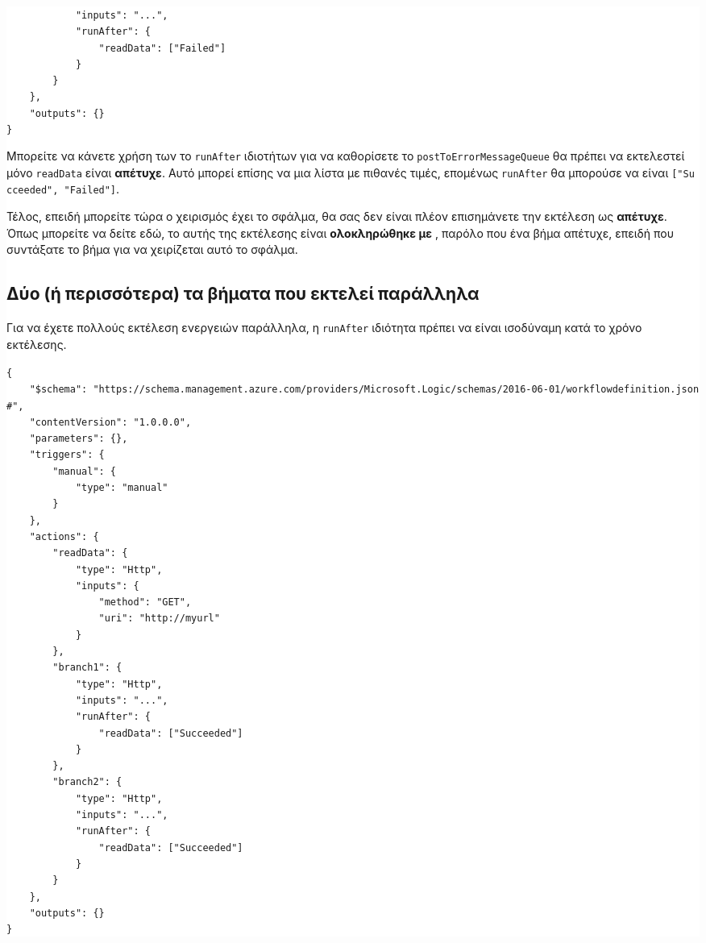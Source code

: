 ```
            "inputs": "...",
            "runAfter": {
                "readData": ["Failed"]
            }
        }
    },
    "outputs": {}
}
```

Μπορείτε να κάνετε χρήση των το `runAfter` ιδιοτήτων για να καθορίσετε το `postToErrorMessageQueue` θα πρέπει να εκτελεστεί μόνο `readData` είναι **απέτυχε**.  Αυτό μπορεί επίσης να μια λίστα με πιθανές τιμές, επομένως `runAfter` θα μπορούσε να είναι `["Succeeded", "Failed"]`.

Τέλος, επειδή μπορείτε τώρα ο χειρισμός έχει το σφάλμα, θα σας δεν είναι πλέον επισημάνετε την εκτέλεση ως **απέτυχε**. Όπως μπορείτε να δείτε εδώ, το αυτής της εκτέλεσης είναι **ολοκληρώθηκε με** , παρόλο που ένα βήμα απέτυχε, επειδή που συντάξατε το βήμα για να χειρίζεται αυτό το σφάλμα.

## <a name="two-or-more-steps-that-execute-in-parallel"></a>Δύο (ή περισσότερα) τα βήματα που εκτελεί παράλληλα

Για να έχετε πολλούς εκτέλεση ενεργειών παράλληλα, η `runAfter` ιδιότητα πρέπει να είναι ισοδύναμη κατά το χρόνο εκτέλεσης. 

```
{
    "$schema": "https://schema.management.azure.com/providers/Microsoft.Logic/schemas/2016-06-01/workflowdefinition.json#",
    "contentVersion": "1.0.0.0",
    "parameters": {},
    "triggers": {
        "manual": {
            "type": "manual"
        }
    },
    "actions": {
        "readData": {
            "type": "Http",
            "inputs": {
                "method": "GET",
                "uri": "http://myurl"
            }
        },
        "branch1": {
            "type": "Http",
            "inputs": "...",
            "runAfter": {
                "readData": ["Succeeded"]
            }
        },
        "branch2": {
            "type": "Http",
            "inputs": "...",
            "runAfter": {
                "readData": ["Succeeded"]
            }
        }
    },
    "outputs": {}
}
```
